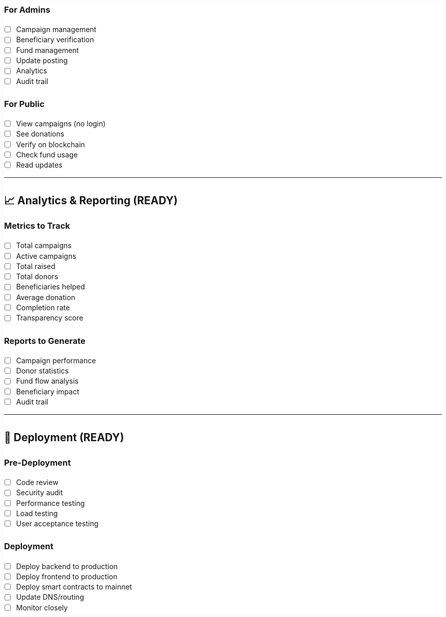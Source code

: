 ### For Admins
- [ ] Campaign management
- [ ] Beneficiary verification
- [ ] Fund management
- [ ] Update posting
- [ ] Analytics
- [ ] Audit trail

### For Public
- [ ] View campaigns (no login)
- [ ] See donations
- [ ] Verify on blockchain
- [ ] Check fund usage
- [ ] Read updates

---

## 📈 Analytics & Reporting (READY)

### Metrics to Track
- [ ] Total campaigns
- [ ] Active campaigns
- [ ] Total raised
- [ ] Total donors
- [ ] Beneficiaries helped
- [ ] Average donation
- [ ] Completion rate
- [ ] Transparency score

### Reports to Generate
- [ ] Campaign performance
- [ ] Donor statistics
- [ ] Fund flow analysis
- [ ] Beneficiary impact
- [ ] Audit trail

---

## 🚀 Deployment (READY)

### Pre-Deployment
- [ ] Code review
- [ ] Security audit
- [ ] Performance testing
- [ ] Load testing
- [ ] User acceptance testing

### Deployment
- [ ] Deploy backend to production
- [ ] Deploy frontend to production
- [ ] Deploy smart contracts to mainnet
- [ ] Update DNS/routing
- [ ] Monitor closely
